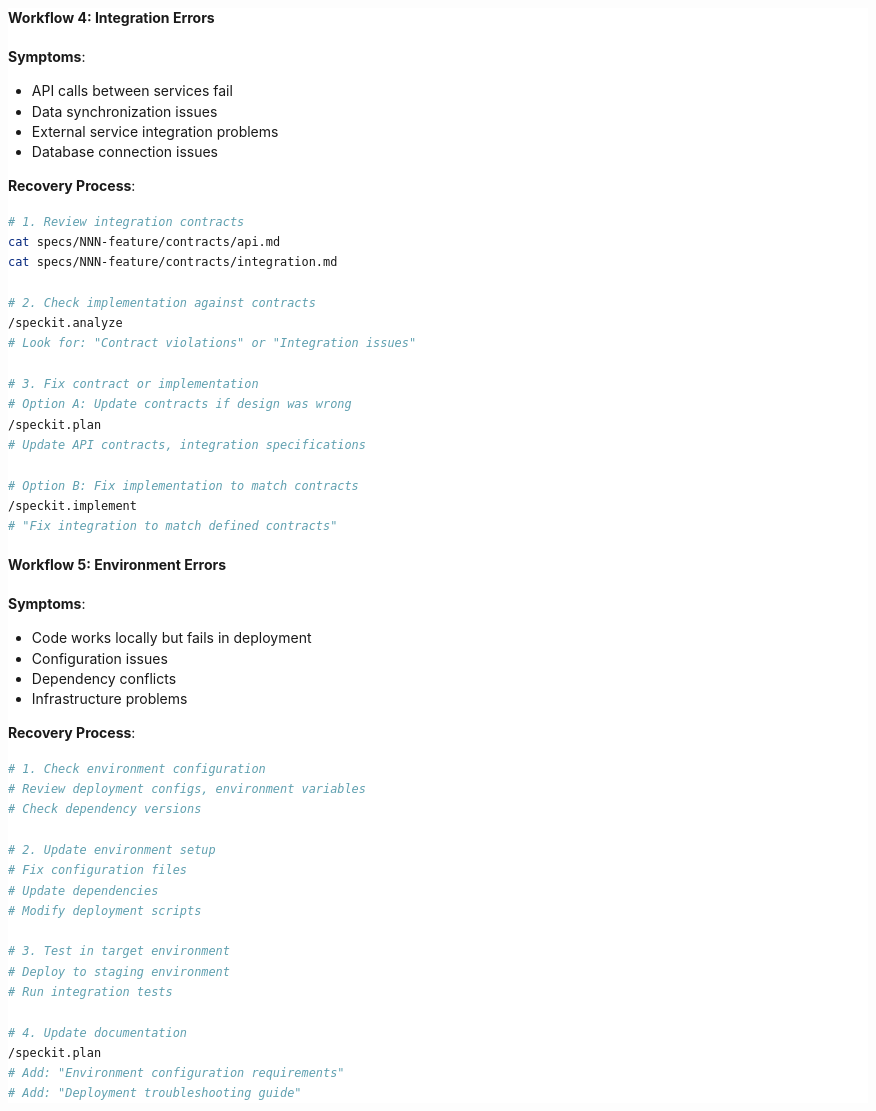 #### Workflow 4: Integration Errors

**Symptoms**:
- API calls between services fail
- Data synchronization issues
- External service integration problems
- Database connection issues

**Recovery Process**:
```bash
# 1. Review integration contracts
cat specs/NNN-feature/contracts/api.md
cat specs/NNN-feature/contracts/integration.md

# 2. Check implementation against contracts
/speckit.analyze
# Look for: "Contract violations" or "Integration issues"

# 3. Fix contract or implementation
# Option A: Update contracts if design was wrong
/speckit.plan
# Update API contracts, integration specifications

# Option B: Fix implementation to match contracts
/speckit.implement
# "Fix integration to match defined contracts"
```

#### Workflow 5: Environment Errors

**Symptoms**:
- Code works locally but fails in deployment
- Configuration issues
- Dependency conflicts
- Infrastructure problems

**Recovery Process**:
```bash
# 1. Check environment configuration
# Review deployment configs, environment variables
# Check dependency versions

# 2. Update environment setup
# Fix configuration files
# Update dependencies
# Modify deployment scripts

# 3. Test in target environment
# Deploy to staging environment
# Run integration tests

# 4. Update documentation
/speckit.plan
# Add: "Environment configuration requirements"
# Add: "Deployment troubleshooting guide"
```
